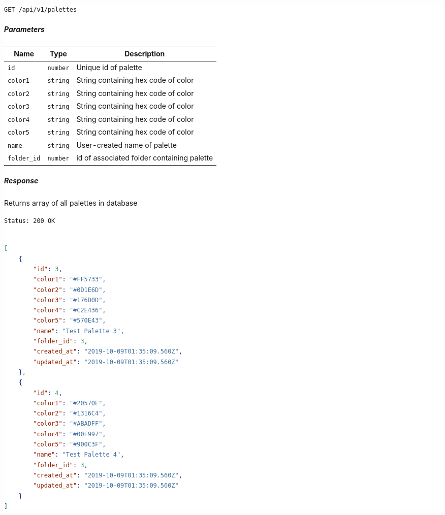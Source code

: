 ```
GET /api/v1/palettes
```

##### Parameters

| Name | Type | Description | 
| ---  | ---- | ----------- |
| `id` | `number` | Unique id of palette |
| `color1` | `string` | String containing hex code of color |
| `color2` | `string` | String containing hex code of color |
| `color3` | `string` | String containing hex code of color |
| `color4` | `string` | String containing hex code of color |
| `color5` | `string` | String containing hex code of color |
| `name` | `string` | User-created name of palette |
| `folder_id` | `number` | id of associated folder containing palette |


##### Response

Returns array of all palettes in database

`Status: 200 OK`

```json

[
    {
        "id": 3,
        "color1": "#FF5733",
        "color2": "#0D1E6D",
        "color3": "#176D0D",
        "color4": "#C2E436",
        "color5": "#570E43",
        "name": "Test Palette 3",
        "folder_id": 3,
        "created_at": "2019-10-09T01:35:09.560Z",
        "updated_at": "2019-10-09T01:35:09.560Z"
    },
    {
        "id": 4,
        "color1": "#20570E",
        "color2": "#1316C4",
        "color3": "#ABADFF",
        "color4": "#00F997",
        "color5": "#900C3F",
        "name": "Test Palette 4",
        "folder_id": 3,
        "created_at": "2019-10-09T01:35:09.560Z",
        "updated_at": "2019-10-09T01:35:09.560Z"
    }
]
```
